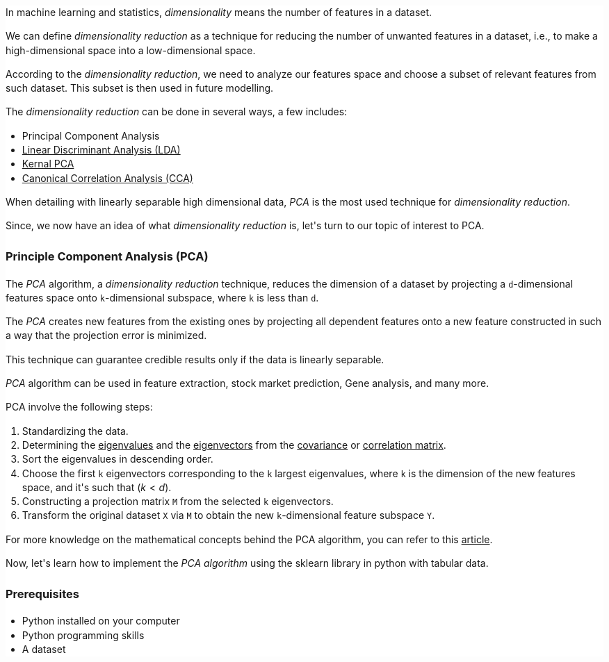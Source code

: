 In machine learning and statistics, *dimensionality* means the number of features in a dataset.

We can define *dimensionality reduction* as a technique for reducing the number of unwanted features in a dataset, i.e., to make a high-dimensional space into a low-dimensional space.

According to the *dimensionality reduction*, we need to analyze our features space and choose a subset of relevant features from such dataset. This subset is then used in future modelling.

The *dimensionality reduction* can be done in several ways, a few includes:
- Principal Component Analysis
- [Linear Discriminant Analysis (LDA)](/engineering-education/linear-discriminant-analysis/)
- [Kernal PCA](en.wikipedia.org/wiki/Kernel_principal_component_analysis)
- [Canonical Correlation Analysis (CCA)](https://en.wikipedia.org/wiki/Canonical_correlation)

When detailing with linearly separable high dimensional data, *PCA* is the most used technique for *dimensionality reduction*.

Since, we now have an idea of what *dimensionality reduction* is, let's turn to our topic of interest to PCA.

### Principle Component Analysis (PCA)
The *PCA* algorithm, a *dimensionality reduction* technique, reduces the dimension of a dataset by projecting a `d`-dimensional features space onto `k`-dimensional subspace, where `k` is less than `d`.

The *PCA* creates new features from the existing ones by projecting all dependent features onto a new feature constructed in such a way that the projection error is minimized.

This technique can guarantee credible results only if the data is linearly separable.

*PCA* algorithm can be used in feature extraction, stock market prediction, Gene analysis, and many more.

PCA involve the following steps:
1. Standardizing the data.
2. Determining the [eigenvalues](mathworld.wolfram.com/Eigenvalue.html) and the [eigenvectors](mathworld.wolfram.com/Eigenvector.html) from the [covariance](en.wikipedia.org/wiki/Covariance_matrix) or [correlation matrix](corporatefinanceinstitute.com/resources/excel/study/correlation-matrix).
3. Sort the eigenvalues in descending order.
4. Choose the first `k` eigenvectors corresponding to the `k` largest eigenvalues, where `k` is the dimension of the new features space, and it's such that $(k<d)$.
5. Constructing a projection matrix `M` from the selected `k` eigenvectors.
6. Transform the original dataset `X` via `M` to obtain the new `k`-dimensional feature subspace `Y`.

For more knowledge on the mathematical concepts behind the PCA algorithm, you can refer to this [article](/engineering-education/image-compression-using-pca/).

Now, let's learn how to implement the *PCA algorithm* using the sklearn library in python with tabular data.

### Prerequisites
- Python installed on your computer
- Python programming skills
- A dataset
  